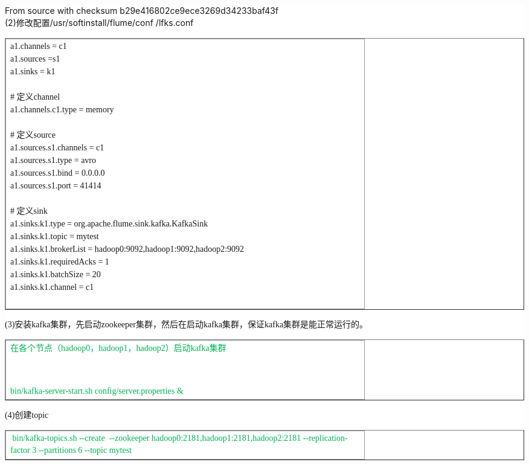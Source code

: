 <div style="background-color:inherit;">From source with checksum b29e416802ce9ece3269d34233baf43f</div>
</div>
</td>
</tr></tbody></table>
(2)修改配置/usr/softinstall/flume/conf /lfks.conf</div>
<div style="font-family:'微软雅黑';font-size:14px;line-height:21px;">
<table border="1" cellpadding="2" cellspacing="0" style="border-collapse:collapse;background-color:inherit;"><tbody style="background-color:inherit;"><tr style="background-color:inherit;"><td valign="top" style="border:1px solid rgb(153,153,153);min-height:25px;min-width:25px;background-color:inherit;width:579px;">
<div style="min-width:2px;background-color:inherit;">
<div style="background-color:inherit;">a1.channels = c1                                </div>
<div style="background-color:inherit;">a1.sources =s1                        </div>
<div style="background-color:inherit;">a1.sinks = k1                             </div>
<div style="background-color:inherit;"><br style="background-color:inherit;"></div>
<div style="background-color:inherit;"># 定义channel                                        </div>
<div style="background-color:inherit;">a1.channels.c1.type = memory                    </div>
<div style="background-color:inherit;"><br style="background-color:inherit;"></div>
<div style="background-color:inherit;"># 定义source                                         </div>
<div style="background-color:inherit;">a1.sources.s1.channels = c1           </div>
<div style="background-color:inherit;">a1.sources.s1.type = avro              </div>
<div style="background-color:inherit;">a1.sources.s1.bind = 0.0.0.0     </div>
<div style="background-color:inherit;">a1.sources.s1.port = 41414           </div>
<div style="background-color:inherit;"><br style="background-color:inherit;"></div>
<div style="background-color:inherit;"># 定义sink           </div>
<div style="background-color:inherit;">a1.sinks.k1.type = org.apache.flume.sink.kafka.KafkaSink</div>
<div style="background-color:inherit;">a1.sinks.k1.topic = mytest</div>
<div style="background-color:inherit;">a1.sinks.k1.brokerList = hadoop0:9092,hadoop1:9092,hadoop2:9092</div>
<div style="background-color:inherit;">a1.sinks.k1.requiredAcks = 1</div>
<div style="background-color:inherit;">a1.sinks.k1.batchSize = 20</div>
<div style="background-color:inherit;">a1.sinks.k1.channel = c1 </div>
<div style="background-color:inherit;"><br style="background-color:inherit;"></div>
</div>
</td>
</tr></tbody></table></div>
<div style="font-family:'微软雅黑';font-size:14px;line-height:21px;">(3)安装kafka集群，先启动zookeeper集群，然后在启动kafka集群，保证kafka集群是能正常运行的。</div>
<div style="font-family:'微软雅黑';font-size:14px;line-height:21px;">
<table border="1" cellpadding="2" cellspacing="0" style="border-collapse:collapse;background-color:inherit;"><tbody style="background-color:inherit;"><tr style="background-color:inherit;"><td valign="top" style="border:1px solid rgb(153,153,153);min-height:25px;min-width:25px;background-color:inherit;width:579px;">
<div style="min-width:2px;background-color:inherit;"><span style="color:rgb(0,176,80);font-family:'微软雅黑';font-size:14px;">在各个节点（hadoop0，hadoop1，hadoop2）启动kafka集群</span></div>
<div style="min-width:2px;background-color:inherit;">
<hr style="background-color:inherit;"><br style="background-color:inherit;"></div>
<div style="min-width:2px;background-color:inherit;"><span style="color:rgb(0,176,80);font-family:'微软雅黑';font-size:14px;">bin/kafka-server-start.sh config/server.properties &amp;</span><br style="background-color:inherit;"></div>
</td>
</tr></tbody></table>
(4)创建topic</div>
<table border="1" cellpadding="2" cellspacing="0" style="border-collapse:collapse;font-family:'微软雅黑';"><tbody style="background-color:inherit;"><tr style="background-color:inherit;"><td valign="top" style="border:1px solid rgb(153,153,153);min-height:25px;min-width:25px;background-color:inherit;width:579px;">
<div style="min-width:2px;background-color:inherit;">
<div style="font-family:'微软雅黑';font-size:14px;">
<div style="background-color:inherit;"><span style="color:#00b050;background-color:inherit;"> bin/kafka-topics.sh --create  --zookeeper hadoop0:2181,hadoop1:2181,hadoop2:2181 --replication-factor 3 --partitions 6 --topic mytest</span></div>